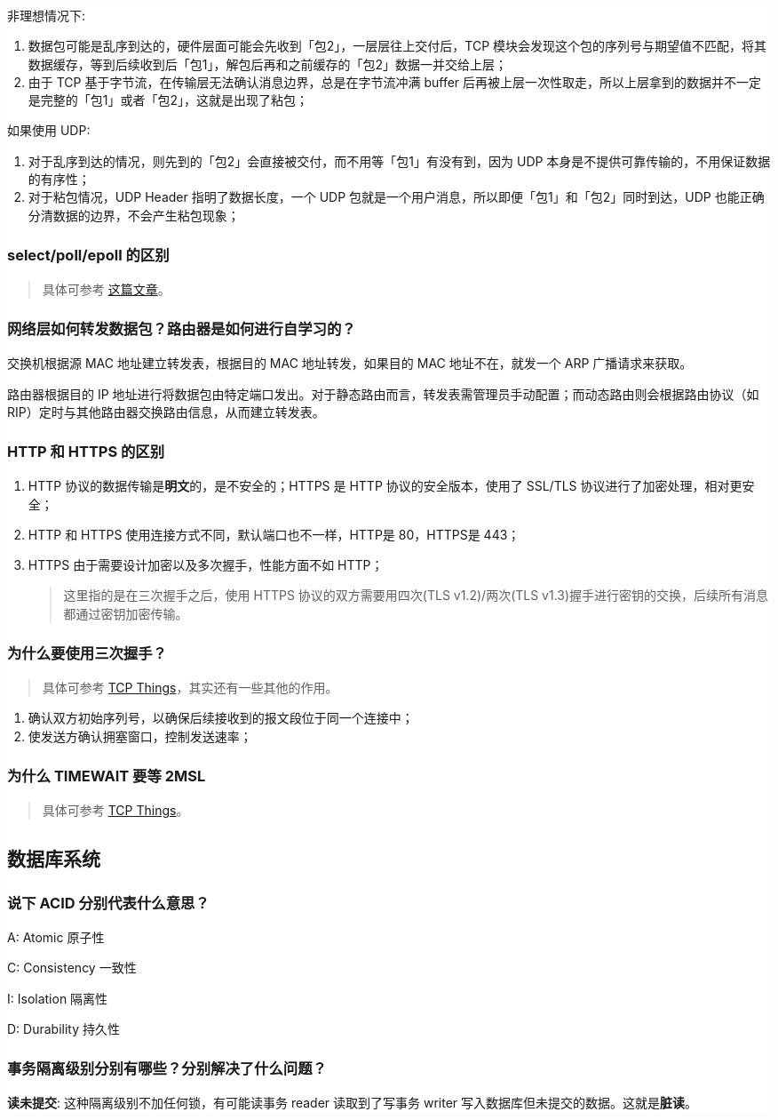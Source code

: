 非理想情况下:

1. 数据包可能是乱序到达的，硬件层面可能会先收到「包2」，一层层往上交付后，TCP 模块会发现这个包的序列号与期望值不匹配，将其数据缓存，等到后续收到后「包1」，解包后再和之前缓存的「包2」数据一并交给上层；
2. 由于 TCP 基于字节流，在传输层无法确认消息边界，总是在字节流冲满 buffer 后再被上层一次性取走，所以上层拿到的数据并不一定是完整的「包1」或者「包2」，这就是出现了粘包；

如果使用 UDP:

1. 对于乱序到达的情况，则先到的「包2」会直接被交付，而不用等「包1」有没有到，因为 UDP 本身是不提供可靠传输的，不用保证数据的有序性；
2. 对于粘包情况，UDP Header 指明了数据长度，一个 UDP 包就是一个用户消息，所以即便「包1」和「包2」同时到达，UDP 也能正确分清数据的边界，不会产生粘包现象；

### select/poll/epoll 的区别

> 具体可参考 [这篇文章](https://www.xiaolincoding.com/os/8_network_system/selete_poll_epoll.html#_9-2-i-o-%E5%A4%9A%E8%B7%AF%E5%A4%8D%E7%94%A8-select-poll-epoll)。

### 网络层如何转发数据包？路由器是如何进行自学习的？

交换机根据源 MAC 地址建立转发表，根据目的 MAC 地址转发，如果目的 MAC 地址不在，就发一个 ARP 广播请求来获取。

路由器根据目的 IP 地址进行将数据包由特定端口发出。对于静态路由而言，转发表需管理员手动配置；而动态路由则会根据路由协议（如 RIP）定时与其他路由器交换路由信息，从而建立转发表。

### HTTP 和 HTTPS 的区别

1. HTTP 协议的数据传输是**明文**的，是不安全的；HTTPS 是 HTTP 协议的安全版本，使用了 SSL/TLS 协议进行了加密处理，相对更安全；
2. HTTP 和 HTTPS 使用连接方式不同，默认端口也不一样，HTTP是 80，HTTPS是 443；
3. HTTPS 由于需要设计加密以及多次握手，性能方面不如 HTTP；

    > 这里指的是在三次握手之后，使用 HTTPS 协议的双方需要用四次(TLS v1.2)/两次(TLS v1.3)握手进行密钥的交换，后续所有消息都通过密钥加密传输。

### 为什么要使用三次握手？

> 具体可参考 [TCP Things](../../computer-network/tcpthings/#为什么握手是三次而不是两次四次)，其实还有一些其他的作用。

1. 确认双方初始序列号，以确保后续接收到的报文段位于同一个连接中；
2. 使发送方确认拥塞窗口，控制发送速率；

### 为什么 TIMEWAIT 要等 2MSL

> 具体可参考 [TCP Things](../../computer-network/tcpthings/#为什么-time-wait-要等-2msl)。

## 数据库系统

### 说下 ACID 分别代表什么意思？

A: Atomic 原子性

C: Consistency 一致性

I: Isolation 隔离性

D: Durability 持久性

### 事务隔离级别分别有哪些？分别解决了什么问题？

**读未提交**: 这种隔离级别不加任何锁，有可能读事务 reader 读取到了写事务 writer 写入数据库但未提交的数据。这就是**脏读**。
